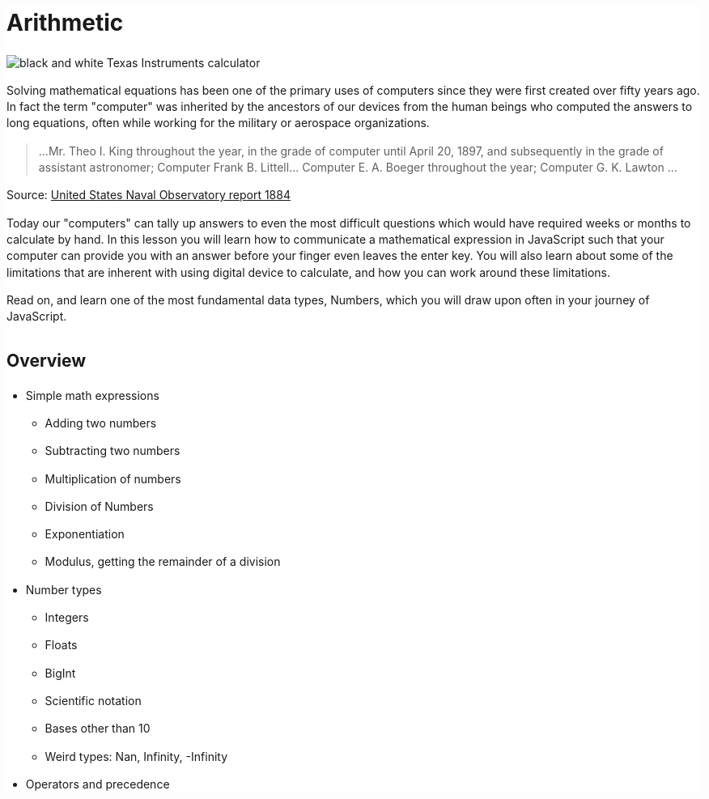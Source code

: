 # Arithmetic

![black and white Texas Instruments calculator](https://images.unsplash.com/photo-1563212034-a3c52118cce2?ixlib=rb-1.2.1&q=80&fm=jpg&crop=entropy&cs=tinysrgb&w=1080&fit=max&ixid=eyJhcHBfaWQiOjkwODQwfQ 'Ray Reyes')

Solving mathematical equations has been one of the primary uses of computers since they were first created over fifty years ago. In fact the term "computer" was inherited by the ancestors of our devices from the human beings who computed the answers to long equations, often while working for the military or aerospace organizations.

> ...Mr. Theo I. King throughout the year, in the grade of computer until April 20, 1897, and subsequently in the grade of assistant astronomer; Computer Frank B. Littell... Computer E. A. Boeger throughout the year; Computer G. K. Lawton ...

Source: [United States Naval Observatory report 1884](https://books.google.com/books?id=v8ARAAAAYAAJ&pg=PR4-IA110&dq=computer&hl=en&ei=ygbzTYXpNIOosQO-7YmvCw&sa=X&oi=book_result&ct=result#v=onepage&q=computer&f=false)

Today our "computers" can tally up answers to even the most difficult questions which would have required weeks or months to calculate by hand. In this lesson you will learn how to communicate a mathematical expression in JavaScript such that your computer can provide you with an answer before your finger even leaves the enter key. You will also learn about some of the limitations that are inherent with using digital device to calculate, and how you can work around these limitations.

Read on, and learn one of the most fundamental data types, Numbers, which you will draw upon often in your journey of JavaScript.

## Overview

- Simple math expressions

  - Adding two numbers

  - Subtracting two numbers

  - Multiplication of numbers

  - Division of Numbers

  - Exponentiation

  - Modulus, getting the remainder of a division

- Number types

  - Integers

  - Floats

  - BigInt

  - Scientific notation

  - Bases other than 10

  - Weird types: Nan, Infinity, -Infinity

- Operators and precedence

